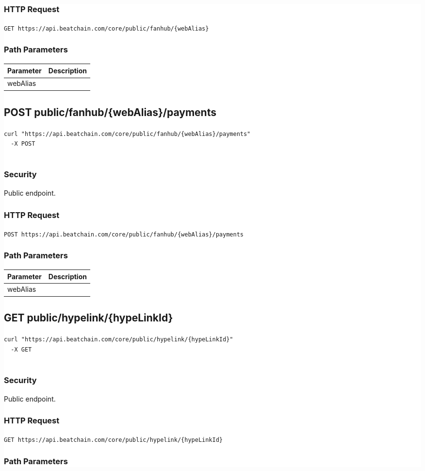 ### HTTP Request

`GET https://api.beatchain.com/core/public/fanhub/{webAlias}`


### Path Parameters

Parameter | Description
--------- | -----------
webAlias |

  
## POST public/fanhub/{webAlias}/payments

```shell
curl "https://api.beatchain.com/core/public/fanhub/{webAlias}/payments"
  -X POST
  
```



### Security
Public endpoint.

### HTTP Request

`POST https://api.beatchain.com/core/public/fanhub/{webAlias}/payments`


### Path Parameters

Parameter | Description
--------- | -----------
webAlias |

  
## GET public/hypelink/{hypeLinkId}

```shell
curl "https://api.beatchain.com/core/public/hypelink/{hypeLinkId}"
  -X GET
  
```



### Security
Public endpoint.

### HTTP Request

`GET https://api.beatchain.com/core/public/hypelink/{hypeLinkId}`


### Path Parameters
